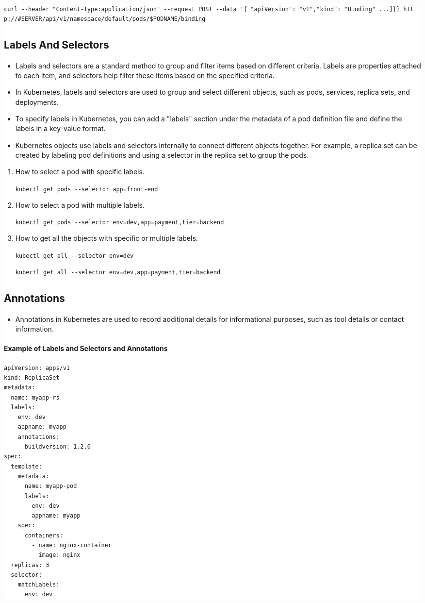 `curl --header "Content-Type:application/json" --request POST --data '{ "apiVersion": "v1","kind": "Binding" ...]}} http://#SERVER/api/v1/namespace/default/pods/$PODNAME/binding`

## Labels And Selectors

- Labels and selectors are a standard method to group and filter items based on different criteria. Labels are properties attached to each item, and selectors help filter these items based on the specified criteria.  

- In Kubernetes, labels and selectors are used to group and select different objects, such as pods, services, replica sets, and deployments.  

- To specify labels in Kubernetes, you can add a "labels" section under the metadata of a pod definition file and define the labels in a key-value format.  

- Kubernetes objects use labels and selectors internally to connect different objects together. For example, a replica set can be created by labeling pod definitions and using a selector in the replica set to group the pods.

1. How to select a pod with specific labels.  

    `kubectl get pods --selector app=front-end`  

2. How to select a pod with multiple labels.

    `kubectl get pods --selector env=dev,app=payment,tier=backend`  

3. How to get all the objects with specific or multiple labels.

    `kubectl get all --selector env=dev`  

    `kubectl get all --selector env=dev,app=payment,tier=backend`

## Annotations  

- Annotations in Kubernetes are used to record additional details for informational purposes, such as tool details or contact information.  

#### Example of Labels and Selectors and Annotations
```
apiVersion: apps/v1
kind: ReplicaSet
metadata:
  name: myapp-rs
  labels:
    env: dev
    appname: myapp
    annotations:  
      buildversion: 1.2.0
spec:
  template:
    metadata:
      name: myapp-pod
      labels:
        env: dev
        appname: myapp
    spec:
      containers:
        - name: nginx-container
          image: nginx
  replicas: 3
  selector:
    matchLabels:
      env: dev
```
